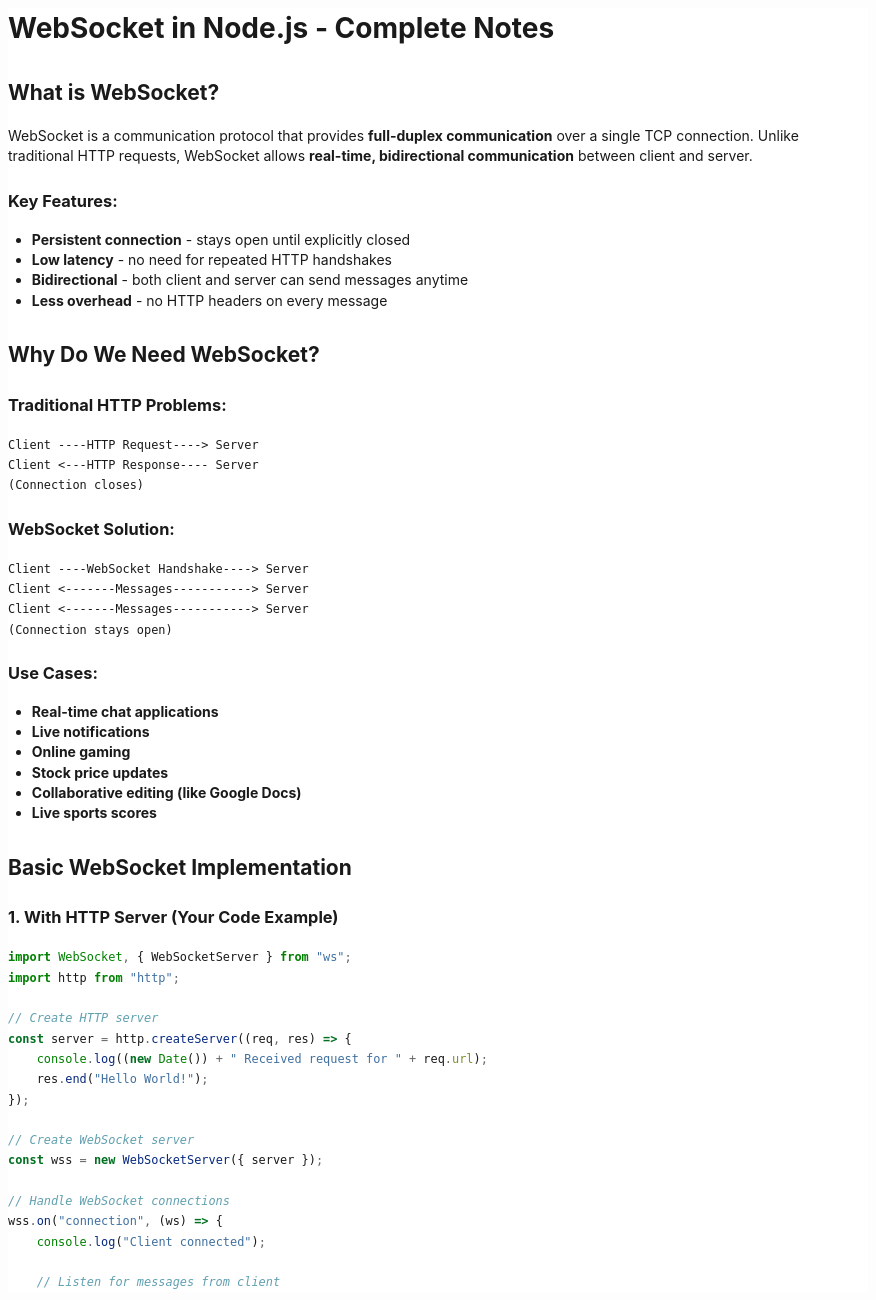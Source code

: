 # WebSocket in Node.js - Complete Notes

## What is WebSocket?

WebSocket is a communication protocol that provides **full-duplex communication** over a single TCP connection. Unlike traditional HTTP requests, WebSocket allows **real-time, bidirectional communication** between client and server.

### Key Features:
- **Persistent connection** - stays open until explicitly closed
- **Low latency** - no need for repeated HTTP handshakes
- **Bidirectional** - both client and server can send messages anytime
- **Less overhead** - no HTTP headers on every message

## Why Do We Need WebSocket?

### Traditional HTTP Problems:
```
Client ----HTTP Request----> Server
Client <---HTTP Response---- Server
(Connection closes)
```

### WebSocket Solution:
```
Client ----WebSocket Handshake----> Server
Client <-------Messages-----------> Server
Client <-------Messages-----------> Server
(Connection stays open)
```

### Use Cases:
- **Real-time chat applications**
- **Live notifications**
- **Online gaming**
- **Stock price updates**
- **Collaborative editing (like Google Docs)**
- **Live sports scores**

## Basic WebSocket Implementation

### 1. With HTTP Server (Your Code Example)

```javascript
import WebSocket, { WebSocketServer } from "ws";
import http from "http";

// Create HTTP server
const server = http.createServer((req, res) => {
    console.log((new Date()) + " Received request for " + req.url);
    res.end("Hello World!");
});

// Create WebSocket server
const wss = new WebSocketServer({ server });

// Handle WebSocket connections
wss.on("connection", (ws) => {
    console.log("Client connected");
    
    // Listen for messages from client
```